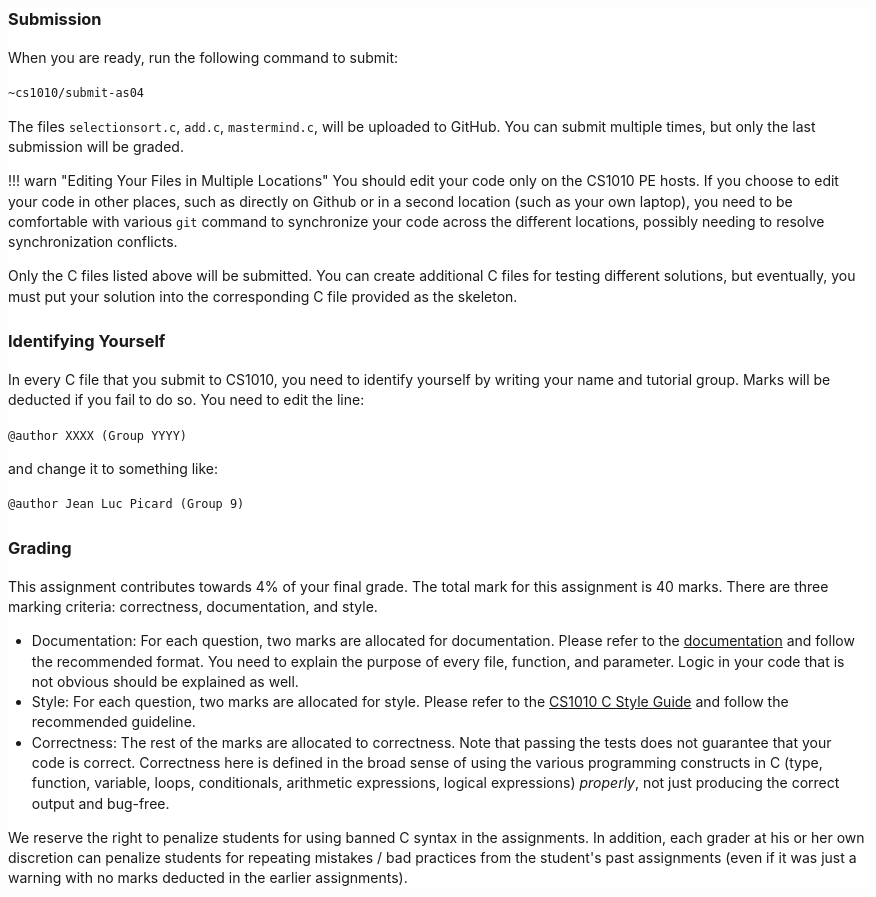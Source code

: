 ### Submission

When you are ready, run the following command to submit:

```
~cs1010/submit-as04
```

The files `selectionsort.c`, `add.c`, `mastermind.c`, will be uploaded to GitHub.  You can submit multiple times, but only the last submission will be graded.

!!! warn "Editing Your Files in Multiple Locations"
    You should edit your code only on the CS1010 PE hosts.  If you choose to edit your code in other places, such as directly on Github or in a second location (such as your own laptop), you need to be comfortable with various `git` command to synchronize your code across the different locations, possibly needing to resolve synchronization conflicts.  

Only the C files listed above will be submitted.  You can create additional C files for testing different solutions, but eventually, you must put your solution into the corresponding C file provided as the skeleton.

### Identifying Yourself

In every C file that you submit to CS1010, you need to identify yourself by writing your name and tutorial group. Marks will be deducted if you fail to do so. You need to edit the line:

```
@author XXXX (Group YYYY)
```

and change it to something like:

```
@author Jean Luc Picard (Group 9)
```

### Grading

This assignment contributes towards 4% of your final grade.  The total mark for this assignment is 40 marks.  There are three marking criteria: correctness, documentation, and style.  

- Documentation: For each question, two marks are allocated for documentation.  Please refer to the [documentation](documentation.md) and follow the recommended format.  You need to explain the purpose of every file, function, and parameter.  Logic in your code that is not obvious should be explained as well.
- Style: For each question, two marks are allocated for style.  Please refer to the [CS1010 C Style Guide](style.md) and follow the recommended guideline.  
- Correctness: The rest of the marks are allocated to correctness.  Note that passing the tests does not guarantee that your code is correct.  Correctness here is defined in the broad sense of using the various programming constructs in C (type, function, variable, loops, conditionals, arithmetic expressions, logical expressions) _properly_, not just producing the correct output and bug-free.  

We reserve the right to penalize students for using banned C syntax in the assignments.  In addition, each grader at his or her own discretion can penalize students for repeating mistakes / bad practices from the student's past assignments (even if it was just a warning with no marks deducted in the earlier assignments).
